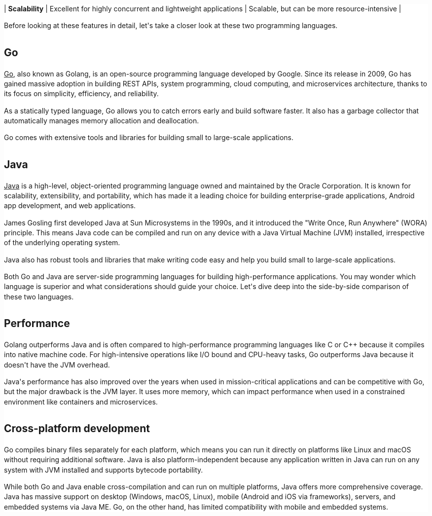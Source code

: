 | **Scalability**           | Excellent for highly concurrent and lightweight applications | Scalable, but can be more resource-intensive                                                  |

Before looking at these features in detail, let's take a closer look at these two programming languages.

## Go

[Go](https://go.dev/), also known as Golang, is an open-source programming language developed by Google. Since its release in 2009, Go has gained massive adoption in building REST APIs, system programming, cloud computing, and microservices architecture, thanks to its focus on simplicity, efficiency, and reliability.

As a statically typed language, Go allows you to catch errors early and build software faster. It also has a garbage collector that automatically manages memory allocation and deallocation.

Go comes with extensive tools and libraries for building small to large-scale applications.

## Java

[Java](https://www.java.com/en/) is a high-level, object-oriented programming language owned and maintained by the Oracle Corporation. It is known for scalability, extensibility, and portability, which has made it a leading choice for building enterprise-grade applications, Android app development, and web applications.

James Gosling first developed Java at Sun Microsystems in the 1990s, and it introduced the "Write Once, Run Anywhere" (WORA) principle. This means Java code can be compiled and run on any device with a Java Virtual Machine (JVM) installed, irrespective of the underlying operating system.

Java also has robust tools and libraries that make writing code easy and help you build small to large-scale applications.

Both Go and Java are server-side programming languages for building high-performance applications. You may wonder which language is superior and what considerations should guide your choice. Let's dive deep into the side-by-side comparison of these two languages.

## Performance

Golang outperforms Java and is often compared to high-performance programming languages like C or C++ because it compiles into native machine code. For high-intensive operations like I/O bound and CPU-heavy tasks, Go outperforms Java because it doesn't have the JVM overhead.

Java's performance has also improved over the years when used in mission-critical applications and can be competitive with Go, but the major drawback is the JVM layer. It uses more memory, which can impact performance when used in a constrained environment like containers and microservices.

## Cross-platform development

Go compiles binary files separately for each platform, which means you can run it directly on platforms like Linux and macOS without requiring additional software. Java is also platform-independent because any application written in Java can run on any system with JVM installed and supports bytecode portability.

While both Go and Java enable cross-compilation and can run on multiple platforms, Java offers more comprehensive coverage. Java has massive support on desktop (Windows, macOS, Linux), mobile (Android and iOS via frameworks), servers, and embedded systems via Java ME. Go, on the other hand, has limited compatibility with mobile and embedded systems.
